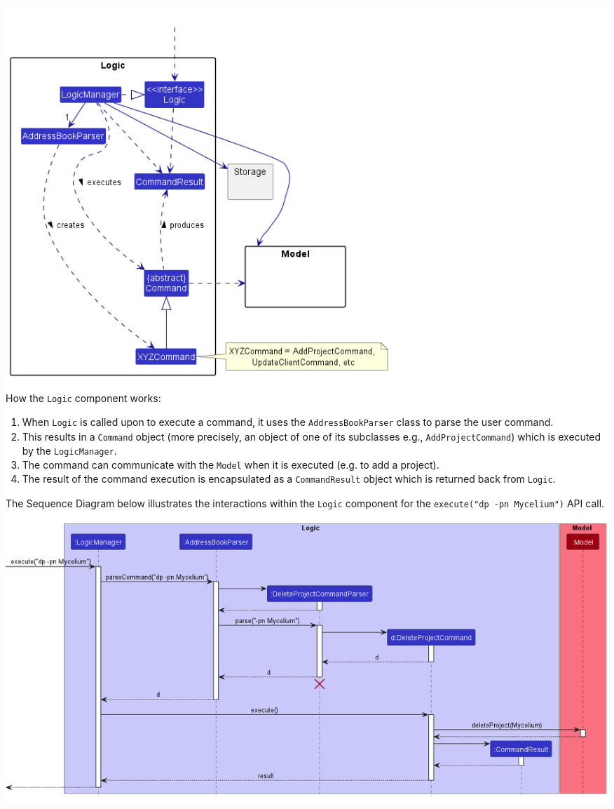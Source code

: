 <img src="images/logic/LogicClassDiagram.png" width="550"/>

How the `Logic` component works:
1. When `Logic` is called upon to execute a command, it uses the `AddressBookParser` class to parse the user command.
1. This results in a `Command` object (more precisely, an object of one of its subclasses e.g., `AddProjectCommand`) which is executed by the `LogicManager`.
1. The command can communicate with the `Model` when it is executed (e.g. to add a project).
1. The result of the command execution is encapsulated as a `CommandResult` object which is returned back from `Logic`.

The Sequence Diagram below illustrates the interactions within the `Logic` component for the `execute("dp -pn Mycelium")` API call.

![Interactions Inside the Logic Component for the `dp -pn Mycelium` Command](images/logic/DeleteSequenceDiagram.png)
